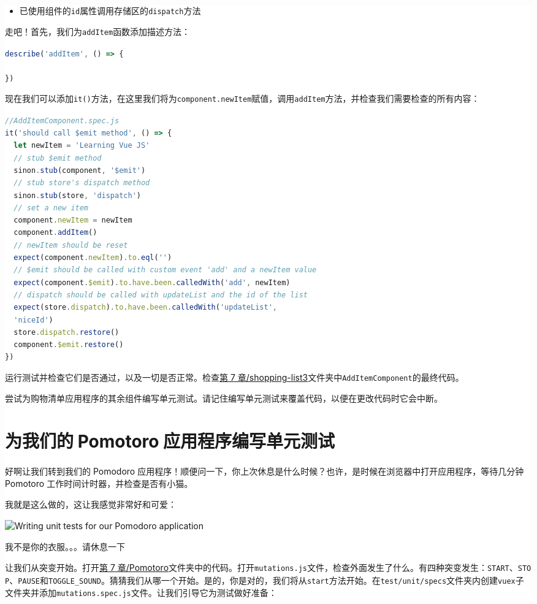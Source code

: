 *   已使用组件的`id`属性调用存储区的`dispatch`方法

走吧！首先，我们为`addItem`函数添加描述方法：

```js
describe('addItem', () => { 

}) 

```

现在我们可以添加`it()`方法，在这里我们将为`component.newItem`赋值，调用`addItem`方法，并检查我们需要检查的所有内容：

```js
//AddItemComponent.spec.js 
it('should call $emit method', () => { 
  let newItem = 'Learning Vue JS' 
  // stub $emit method 
  sinon.stub(component, '$emit') 
  // stub store's dispatch method 
  sinon.stub(store, 'dispatch') 
  // set a new item 
  component.newItem = newItem 
  component.addItem() 
  // newItem should be reset 
  expect(component.newItem).to.eql('') 
  // $emit should be called with custom event 'add' and a newItem value 
  expect(component.$emit).to.have.been.calledWith('add', newItem) 
  // dispatch should be called with updateList and the id of the list 
  expect(store.dispatch).to.have.been.calledWith('updateList', 
  'niceId') 
  store.dispatch.restore() 
  component.$emit.restore() 
}) 

```

运行测试并检查它们是否通过，以及一切是否正常。检查[第 7 章/shopping-list3](https://github.com/PacktPublishing/Learning-Vue.js-2/tree/master/chapter7/shopping-list3)文件夹中`AddItemComponent`的最终代码。

尝试为购物清单应用程序的其余组件编写单元测试。请记住编写单元测试来覆盖代码，以便在更改代码时它会中断。

# 为我们的 Pomotoro 应用程序编写单元测试

好啊让我们转到我们的 Pomodoro 应用程序！顺便问一下，你上次休息是什么时候？也许，是时候在浏览器中打开应用程序，等待几分钟 Pomotoro 工作时间计时器，并检查是否有小猫。

我就是这么做的，这让我感觉非常好和可爱：

![Writing unit tests for our Pomodoro application](../Images/image00312.jpeg)

我不是你的衣服。。。请休息一下

让我们从突变开始。打开[第 7 章/Pomotoro](https://github.com/PacktPublishing/Learning-Vue.js-2/tree/master/chapter7/pomodoro)文件夹中的代码。打开`mutations.js`文件，检查外面发生了什么。有四种突变发生：`START`、`STOP`、`PAUSE`和`TOGGLE_SOUND`。猜猜我们从哪一个开始。是的，你是对的，我们将从`start`方法开始。在`test/unit/specs`文件夹内创建`vuex`子文件夹并添加`mutations.spec.js`文件。让我们引导它为测试做好准备：
